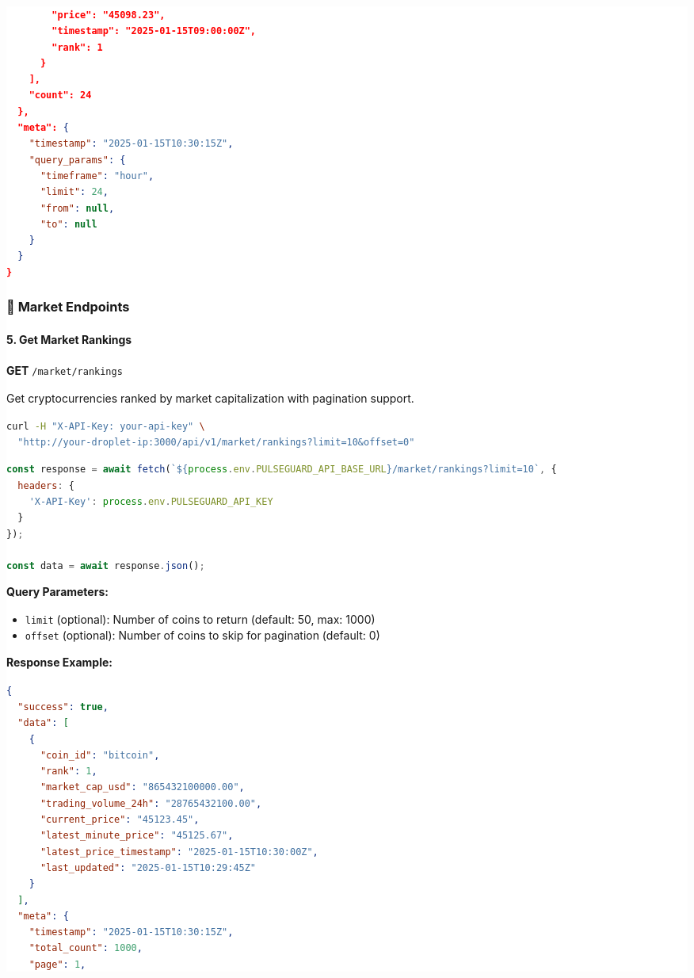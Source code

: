 ```json
        "price": "45098.23",
        "timestamp": "2025-01-15T09:00:00Z",
        "rank": 1
      }
    ],
    "count": 24
  },
  "meta": {
    "timestamp": "2025-01-15T10:30:15Z",
    "query_params": {
      "timeframe": "hour",
      "limit": 24,
      "from": null,
      "to": null
    }
  }
}
```

### 🏪 **Market Endpoints**

#### 5. Get Market Rankings

**GET** `/market/rankings`

Get cryptocurrencies ranked by market capitalization with pagination support.

```bash
curl -H "X-API-Key: your-api-key" \
  "http://your-droplet-ip:3000/api/v1/market/rankings?limit=10&offset=0"
```

```javascript
const response = await fetch(`${process.env.PULSEGUARD_API_BASE_URL}/market/rankings?limit=10`, {
  headers: {
    'X-API-Key': process.env.PULSEGUARD_API_KEY
  }
});

const data = await response.json();
```

**Query Parameters:**
- `limit` (optional): Number of coins to return (default: 50, max: 1000)
- `offset` (optional): Number of coins to skip for pagination (default: 0)

**Response Example:**
```json
{
  "success": true,
  "data": [
    {
      "coin_id": "bitcoin",
      "rank": 1,
      "market_cap_usd": "865432100000.00",
      "trading_volume_24h": "28765432100.00",
      "current_price": "45123.45",
      "latest_minute_price": "45125.67",
      "latest_price_timestamp": "2025-01-15T10:30:00Z",
      "last_updated": "2025-01-15T10:29:45Z"
    }
  ],
  "meta": {
    "timestamp": "2025-01-15T10:30:15Z",
    "total_count": 1000,
    "page": 1,
```